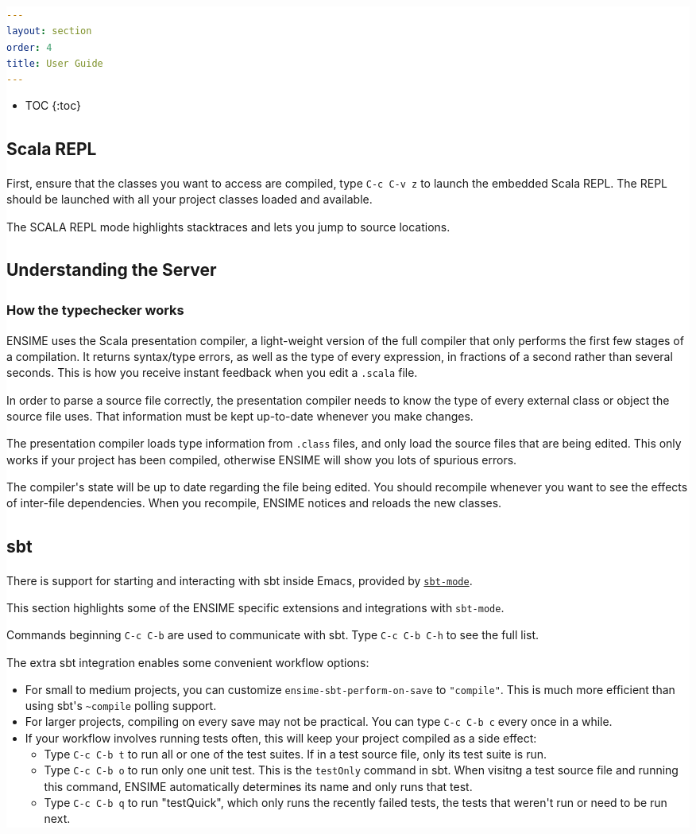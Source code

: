 ```yaml
---
layout: section
order: 4
title: User Guide
---
```


- TOC
{:toc}


## Scala REPL

First, ensure that the classes you want to access are compiled, type `C-c C-v z` to launch the embedded Scala REPL. The REPL should be launched with all your project classes loaded and available.

The SCALA REPL mode highlights stacktraces and lets you jump to source locations.


## Understanding the Server

### How the typechecker works

ENSIME uses the Scala presentation compiler, a light-weight version of the full compiler that only performs the first few stages of a compilation. It returns syntax/type errors, as well as the type of every expression, in fractions of a second rather than several seconds. This is how you receive instant feedback when you edit a `.scala` file.

In order to parse a source file correctly, the presentation compiler needs to know the type of every external class or object the source file uses. That information must be kept up-to-date whenever you make changes.

The presentation compiler loads type information from `.class` files, and only load the source files that are being edited. This only works if your project has been compiled, otherwise ENSIME will show you lots of spurious errors.

The compiler's state will be up to date regarding the file being edited. You should recompile whenever you want to see the effects of inter-file dependencies. When you recompile, ENSIME notices and reloads the new classes.

## sbt

There is support for starting and interacting with sbt inside Emacs, provided by [`sbt-mode`](/editors/emacs/sbt-mode).

This section highlights some of the ENSIME specific extensions and integrations with `sbt-mode`.

Commands beginning `C-c C-b` are used to communicate with sbt. Type `C-c C-b C-h` to see the full list.

The extra sbt integration enables some convenient workflow options:

- For small to medium projects, you can customize `ensime-sbt-perform-on-save` to `"compile"`. This is much more efficient than using sbt's `~compile` polling support.
- For larger projects, compiling on every save may not be practical. You can type `C-c C-b c` every once in a while.
- If your workflow involves running tests often, this will keep your project compiled as a side effect:
  - Type `C-c C-b t` to run all or one of the test suites.  If in a test source file, only its test suite is run.
  - Type `C-c C-b o` to run only one unit test.  This is the `testOnly` command in sbt.  When visitng a test source file and running this command, ENSIME automatically determines its name and only runs that test.
  -  Type `C-c C-b q` to run "testQuick", which only runs the recently failed tests, the tests that weren't run or need to be run next.
